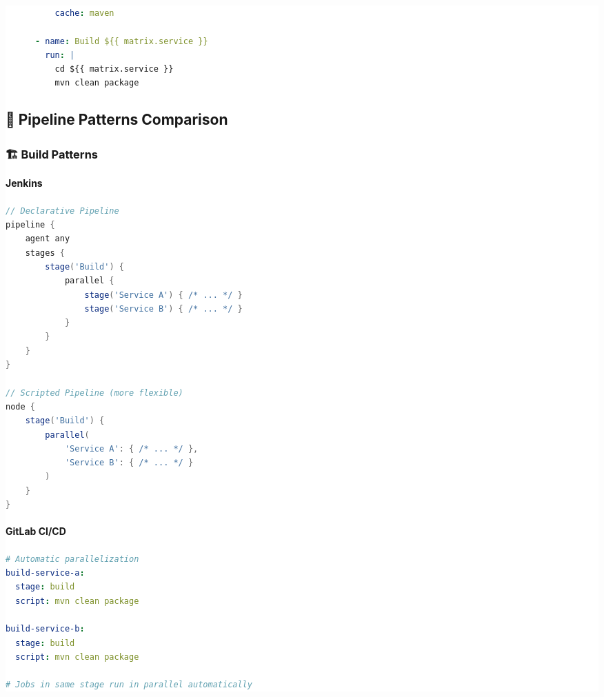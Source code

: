 ```yaml
          cache: maven
      
      - name: Build ${{ matrix.service }}
        run: |
          cd ${{ matrix.service }}
          mvn clean package
```

## 🔄 Pipeline Patterns Comparison

### 🏗️ Build Patterns

#### Jenkins
```groovy
// Declarative Pipeline
pipeline {
    agent any
    stages {
        stage('Build') {
            parallel {
                stage('Service A') { /* ... */ }
                stage('Service B') { /* ... */ }
            }
        }
    }
}

// Scripted Pipeline (more flexible)
node {
    stage('Build') {
        parallel(
            'Service A': { /* ... */ },
            'Service B': { /* ... */ }
        )
    }
}
```

#### GitLab CI/CD
```yaml
# Automatic parallelization
build-service-a:
  stage: build
  script: mvn clean package
  
build-service-b:
  stage: build
  script: mvn clean package

# Jobs in same stage run in parallel automatically
```
